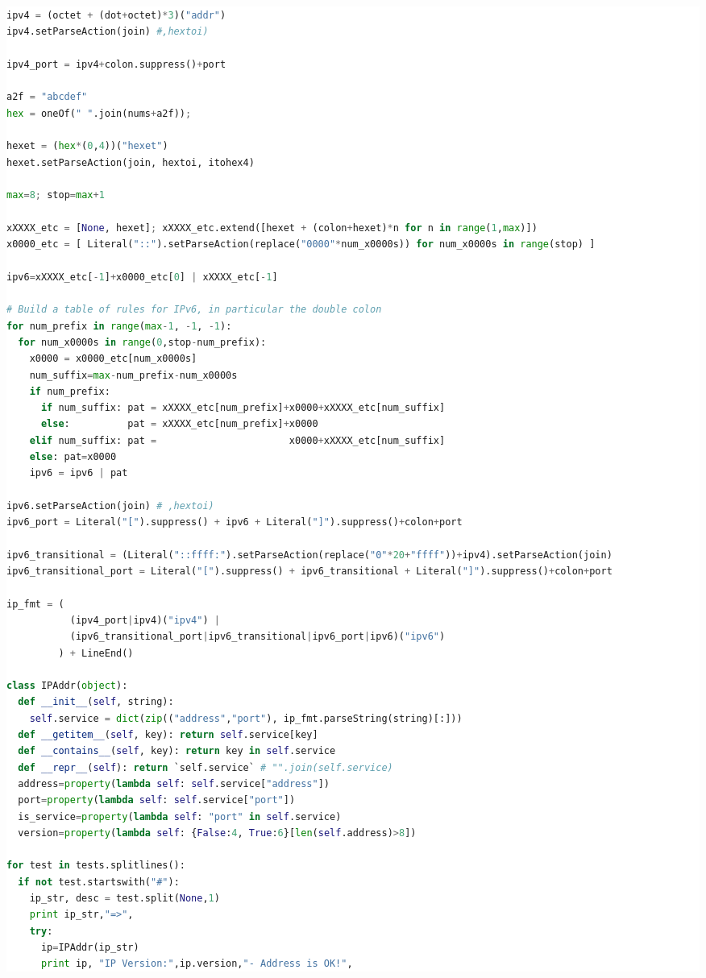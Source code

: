 ```python
ipv4 = (octet + (dot+octet)*3)("addr")
ipv4.setParseAction(join) #,hextoi)

ipv4_port = ipv4+colon.suppress()+port

a2f = "abcdef"
hex = oneOf(" ".join(nums+a2f));

hexet = (hex*(0,4))("hexet")
hexet.setParseAction(join, hextoi, itohex4)

max=8; stop=max+1

xXXXX_etc = [None, hexet]; xXXXX_etc.extend([hexet + (colon+hexet)*n for n in range(1,max)])
x0000_etc = [ Literal("::").setParseAction(replace("0000"*num_x0000s)) for num_x0000s in range(stop) ]

ipv6=xXXXX_etc[-1]+x0000_etc[0] | xXXXX_etc[-1]

# Build a table of rules for IPv6, in particular the double colon
for num_prefix in range(max-1, -1, -1):
  for num_x0000s in range(0,stop-num_prefix):
    x0000 = x0000_etc[num_x0000s]
    num_suffix=max-num_prefix-num_x0000s
    if num_prefix:
      if num_suffix: pat = xXXXX_etc[num_prefix]+x0000+xXXXX_etc[num_suffix]
      else:          pat = xXXXX_etc[num_prefix]+x0000
    elif num_suffix: pat =                       x0000+xXXXX_etc[num_suffix]
    else: pat=x0000
    ipv6 = ipv6 | pat

ipv6.setParseAction(join) # ,hextoi)
ipv6_port = Literal("[").suppress() + ipv6 + Literal("]").suppress()+colon+port

ipv6_transitional = (Literal("::ffff:").setParseAction(replace("0"*20+"ffff"))+ipv4).setParseAction(join)
ipv6_transitional_port = Literal("[").suppress() + ipv6_transitional + Literal("]").suppress()+colon+port

ip_fmt = (
           (ipv4_port|ipv4)("ipv4") |
           (ipv6_transitional_port|ipv6_transitional|ipv6_port|ipv6)("ipv6")
         ) + LineEnd()

class IPAddr(object):
  def __init__(self, string):
    self.service = dict(zip(("address","port"), ip_fmt.parseString(string)[:]))
  def __getitem__(self, key): return self.service[key]
  def __contains__(self, key): return key in self.service
  def __repr__(self): return `self.service` # "".join(self.service)
  address=property(lambda self: self.service["address"])
  port=property(lambda self: self.service["port"])
  is_service=property(lambda self: "port" in self.service)
  version=property(lambda self: {False:4, True:6}[len(self.address)>8])

for test in tests.splitlines():
  if not test.startswith("#"):
    ip_str, desc = test.split(None,1)
    print ip_str,"=>",
    try:
      ip=IPAddr(ip_str)
      print ip, "IP Version:",ip.version,"- Address is OK!",
```